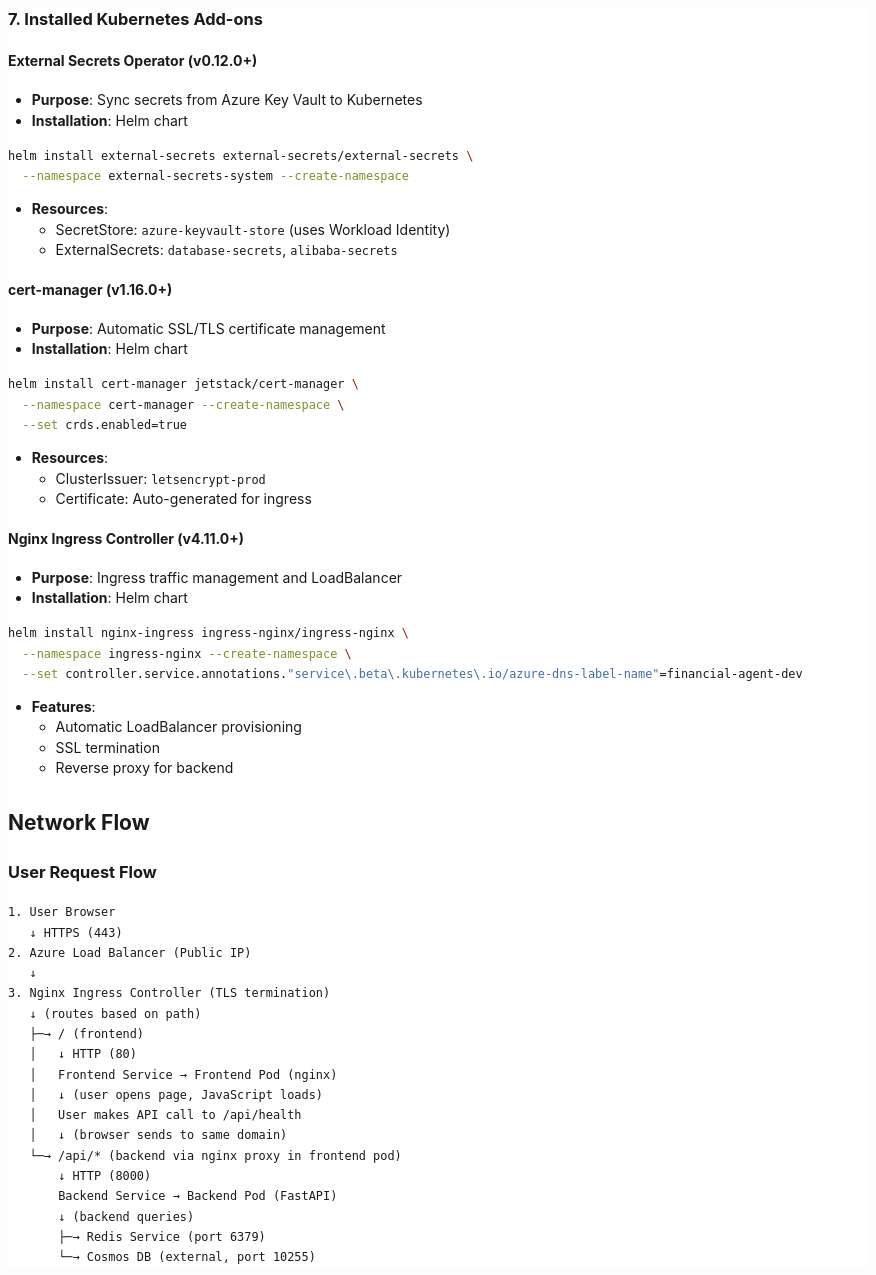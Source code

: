 ### 7. Installed Kubernetes Add-ons

#### External Secrets Operator (v0.12.0+)
- **Purpose**: Sync secrets from Azure Key Vault to Kubernetes
- **Installation**: Helm chart
```bash
helm install external-secrets external-secrets/external-secrets \
  --namespace external-secrets-system --create-namespace
```
- **Resources**:
  - SecretStore: `azure-keyvault-store` (uses Workload Identity)
  - ExternalSecrets: `database-secrets`, `alibaba-secrets`

#### cert-manager (v1.16.0+)
- **Purpose**: Automatic SSL/TLS certificate management
- **Installation**: Helm chart
```bash
helm install cert-manager jetstack/cert-manager \
  --namespace cert-manager --create-namespace \
  --set crds.enabled=true
```
- **Resources**:
  - ClusterIssuer: `letsencrypt-prod`
  - Certificate: Auto-generated for ingress

#### Nginx Ingress Controller (v4.11.0+)
- **Purpose**: Ingress traffic management and LoadBalancer
- **Installation**: Helm chart
```bash
helm install nginx-ingress ingress-nginx/ingress-nginx \
  --namespace ingress-nginx --create-namespace \
  --set controller.service.annotations."service\.beta\.kubernetes\.io/azure-dns-label-name"=financial-agent-dev
```
- **Features**:
  - Automatic LoadBalancer provisioning
  - SSL termination
  - Reverse proxy for backend

## Network Flow

### User Request Flow
```
1. User Browser
   ↓ HTTPS (443)
2. Azure Load Balancer (Public IP)
   ↓
3. Nginx Ingress Controller (TLS termination)
   ↓ (routes based on path)
   ├─→ / (frontend)
   │   ↓ HTTP (80)
   │   Frontend Service → Frontend Pod (nginx)
   │   ↓ (user opens page, JavaScript loads)
   │   User makes API call to /api/health
   │   ↓ (browser sends to same domain)
   └─→ /api/* (backend via nginx proxy in frontend pod)
       ↓ HTTP (8000)
       Backend Service → Backend Pod (FastAPI)
       ↓ (backend queries)
       ├─→ Redis Service (port 6379)
       └─→ Cosmos DB (external, port 10255)
```
